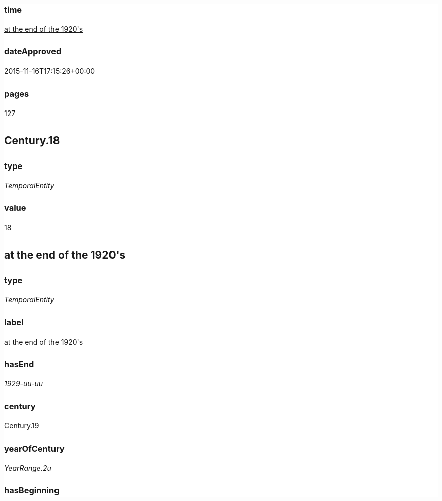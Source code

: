 ### time


[at the end of the 1920's](#at-the-end-of-the-1920's)

### dateApproved


2015-11-16T17:15:26+00:00

### pages


127

## Century.18

### type


*TemporalEntity*

### value


18

## at the end of the 1920's

### type


*TemporalEntity*

### label


at the end of the 1920's

### hasEnd


*1929-uu-uu*

### century


[Century.19](#Century.19)

### yearOfCentury


*YearRange.2u*

### hasBeginning
